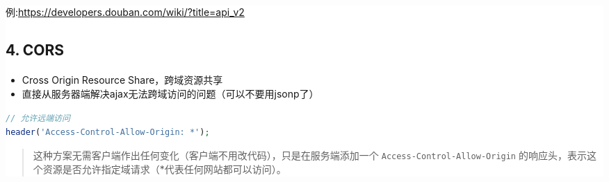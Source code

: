  例:https://developers.douban.com/wiki/?title=api_v2

  

## 4. CORS

- Cross Origin Resource Share，跨域资源共享
- 直接从服务器端解决ajax无法跨域访问的问题（可以不要用jsonp了）

```php
// 允许远端访问
header('Access-Control-Allow-Origin: *');
```

>  这种方案无需客户端作出任何变化（客户端不用改代码），只是在服务端添加一个 `Access-Control-Allow-Origin` 的响应头，表示这个资源是否允许指定域请求（*代表任何网站都可以访问）。

